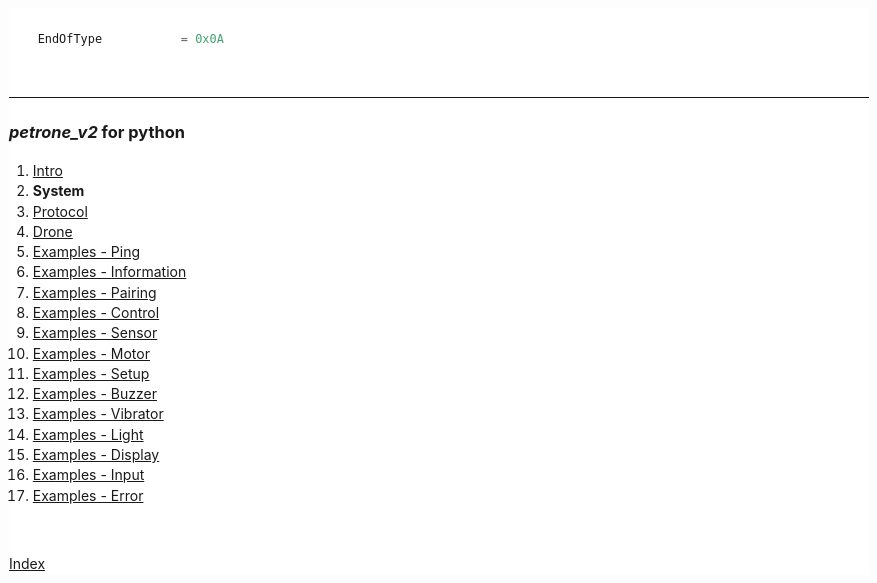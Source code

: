 ```py

    EndOfType           = 0x0A
```


<br>


---

<h3><i>petrone_v2</i> for python</H3>

 1. [Intro](01_intro.md)
 2. **System**
 3. [Protocol](03_protocol.md)
 4. [Drone](04_drone.md)
 5. [Examples - Ping](examples_01_ping.md)
 6. [Examples - Information](examples_02_information.md)
 7. [Examples - Pairing](examples_03_pairing.md)
 8. [Examples - Control](examples_04_control.md)
 9. [Examples - Sensor](examples_05_sensor.md)
10. [Examples - Motor](examples_06_motor.md)
11. [Examples - Setup](examples_07_setup.md)
12. [Examples - Buzzer](examples_08_buzzer.md)
13. [Examples - Vibrator](examples_09_vibrator.md)
14. [Examples - Light](examples_10_light.md)
15. [Examples - Display](examples_11_display.md)
16. [Examples - Input](examples_12_input.md)
17. [Examples - Error](examples_13_error.md)

<br>

[Index](index.md)
